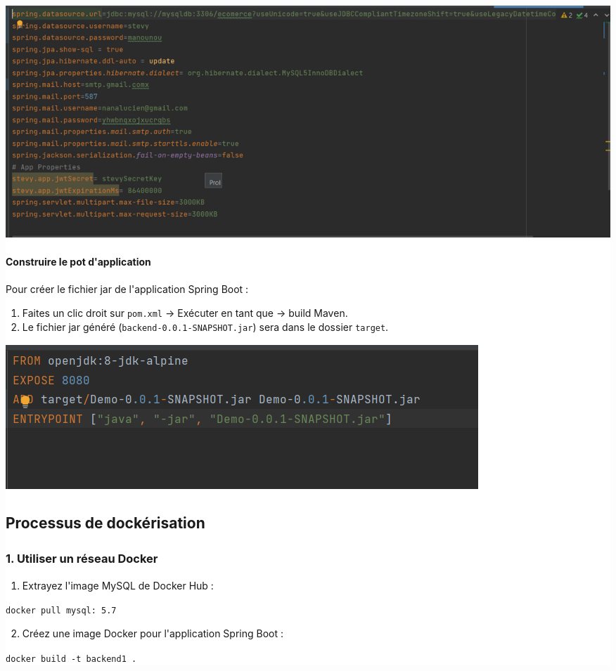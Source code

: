 ![architecture-suggérée](https://github.com/stevymonkam/angular-springboot-with-docker/blob/main/img/Screenshot%202024-05-06%20170538.png)

#### Construire le pot d'application

Pour créer le fichier jar de l'application Spring Boot :

1. Faites un clic droit sur `pom.xml` → Exécuter en tant que → build Maven.
2. Le fichier jar généré (`backend-0.0.1-SNAPSHOT.jar`) sera dans le dossier `target`.

![architecture-suggérée](https://github.com/stevymonkam/angular-springboot-with-docker/blob/main/img/Screenshot%202024-05-06%20171127.png)


## Processus de dockérisation

### 1. Utiliser un réseau Docker

1. Extrayez l'image MySQL de Docker Hub :
```
docker pull mysql: 5.7
```

2. Créez une image Docker pour l'application Spring Boot :
```
docker build -t backend1 .
```